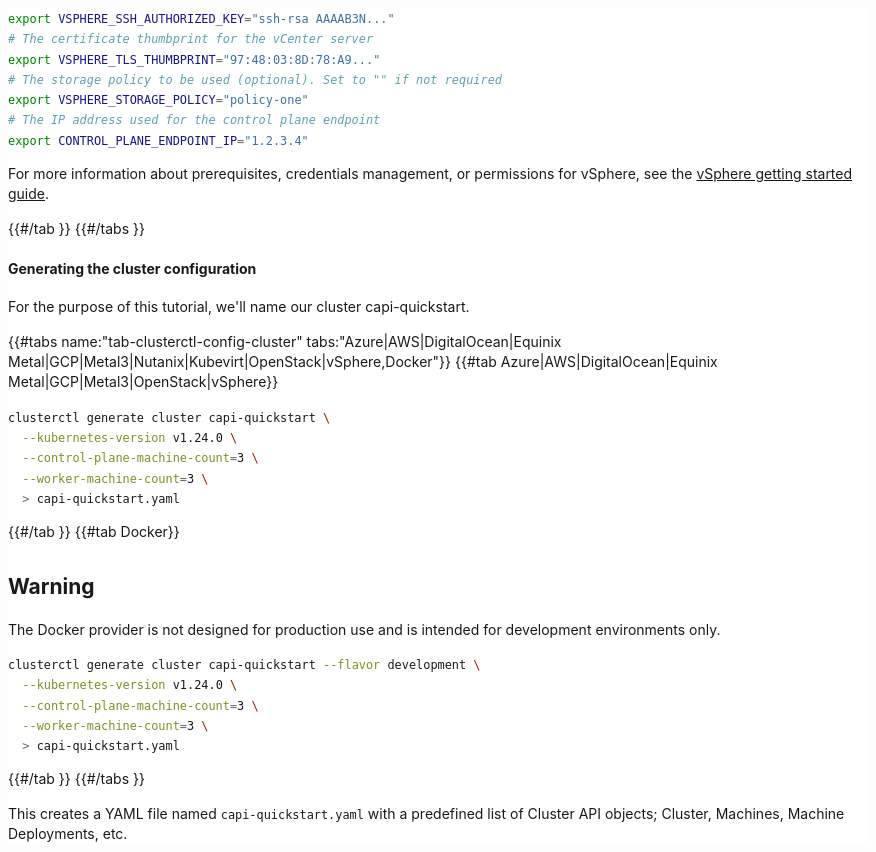 ```bash
export VSPHERE_SSH_AUTHORIZED_KEY="ssh-rsa AAAAB3N..."
# The certificate thumbprint for the vCenter server
export VSPHERE_TLS_THUMBPRINT="97:48:03:8D:78:A9..."
# The storage policy to be used (optional). Set to "" if not required
export VSPHERE_STORAGE_POLICY="policy-one"
# The IP address used for the control plane endpoint
export CONTROL_PLANE_ENDPOINT_IP="1.2.3.4"
```

For more information about prerequisites, credentials management, or permissions for vSphere, see the [vSphere getting started guide].

{{#/tab }}
{{#/tabs }}

#### Generating the cluster configuration

For the purpose of this tutorial, we'll name our cluster capi-quickstart.

{{#tabs name:"tab-clusterctl-config-cluster" tabs:"Azure|AWS|DigitalOcean|Equinix Metal|GCP|Metal3|Nutanix|Kubevirt|OpenStack|vSphere,Docker"}}
{{#tab Azure|AWS|DigitalOcean|Equinix Metal|GCP|Metal3|OpenStack|vSphere}}

```bash
clusterctl generate cluster capi-quickstart \
  --kubernetes-version v1.24.0 \
  --control-plane-machine-count=3 \
  --worker-machine-count=3 \
  > capi-quickstart.yaml
```

{{#/tab }}
{{#tab Docker}}

<aside class="note warning">

<h1>Warning</h1>

The Docker provider is not designed for production use and is intended for development environments only.

</aside>

```bash
clusterctl generate cluster capi-quickstart --flavor development \
  --kubernetes-version v1.24.0 \
  --control-plane-machine-count=3 \
  --worker-machine-count=3 \
  > capi-quickstart.yaml
```

{{#/tab }}
{{#/tabs }}

This creates a YAML file named `capi-quickstart.yaml` with a predefined list of Cluster API objects; Cluster, Machines,
Machine Deployments, etc.


[Experimental Features]: ../tasks/experimental-features/experimental-features.md
[AWS provider prerequisites]: https://cluster-api-aws.sigs.k8s.io/topics/using-clusterawsadm-to-fulfill-prerequisites.html
[AWS provider releases]: https://github.com/kubernetes-sigs/cluster-api-provider-aws/releases
[Azure Provider Prerequisites]: https://capz.sigs.k8s.io/topics/getting-started.html#prerequisites
[bootstrap cluster]: ../reference/glossary.md#bootstrap-cluster
[capa]: https://cluster-api-aws.sigs.k8s.io
[capv-upload-images]: https://github.com/kubernetes-sigs/cluster-api-provider-vsphere/blob/master/docs/getting_started.md#uploading-the-machine-images
[clusterawsadm]: https://cluster-api-aws.sigs.k8s.io/clusterawsadm/clusterawsadm.html
[clusterctl generate cluster]: ../clusterctl/commands/generate-cluster.md
[clusterctl get kubeconfig]: ../clusterctl/commands/get-kubeconfig.md
[clusterctl]: ../clusterctl/overview.md
[Docker]: https://www.docker.com/
[GCP provider]: https://github.com/kubernetes-sigs/cluster-api-provider-gcp
[Hetzner provider]: https://github.com/syself/cluster-api-provider-hetzner
[IBM Cloud provider]: https://github.com/kubernetes-sigs/cluster-api-provider-ibmcloud
[infrastructure provider]: ../reference/glossary.md#infrastructure-provider
[kind]: https://kind.sigs.k8s.io/
[KubeadmControlPlane]: ../developer/architecture/controllers/control-plane.md
[kubectl]: https://kubernetes.io/docs/tasks/tools/install-kubectl/
[management cluster]: ../reference/glossary.md#management-cluster
[Metal3 getting started guide]: https://github.com/metal3-io/cluster-api-provider-metal3/blob/master/docs/getting-started.md
[Metal3 provider]: https://github.com/metal3-io/cluster-api-provider-metal3/
[Kubevirt provider]: https://github.com/kubernetes-sigs/cluster-api-provider-kubevirt/
[oci-provider]: https://oracle.github.io/cluster-api-provider-oci/#getting-started
[Equinix Metal getting started guide]: https://github.com/kubernetes-sigs/cluster-api-provider-packet#using
[provider components]: ../reference/glossary.md#provider-components
[vSphere getting started guide]: https://github.com/kubernetes-sigs/cluster-api-provider-vsphere/blob/master/docs/getting_started.md
[workload cluster]: ../reference/glossary.md#workload-cluster